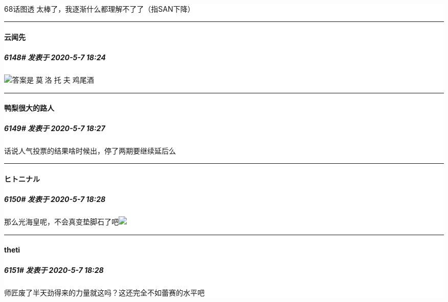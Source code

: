 68话图透</blockquote>
太棒了，我逐渐什么都理解不了了（指SAN下降）







-----

####  云闻先  
##### 6148#       发表于 2020-5-7 18:24



<img src="https://static.saraba1st.com/image/smiley/face2017/067.png" referrerpolicy="no-referrer">答案是 莫 洛 托 夫 鸡尾酒







-----

####  鸭梨很大的路人  
##### 6149#       发表于 2020-5-7 18:27




话说人气投票的结果啥时候出，停了两期要继续延后么







-----

####  ヒトニナル  
##### 6150#       发表于 2020-5-7 18:28




那么光海皇呢，不会真变垫脚石了吧<img src="https://static.saraba1st.com/image/smiley/face2017/067.png" referrerpolicy="no-referrer">







-----

####  theti  
##### 6151#       发表于 2020-5-7 18:28




师匠废了半天劲得来的力量就这吗？这还完全不如蕾赛的水平吧



